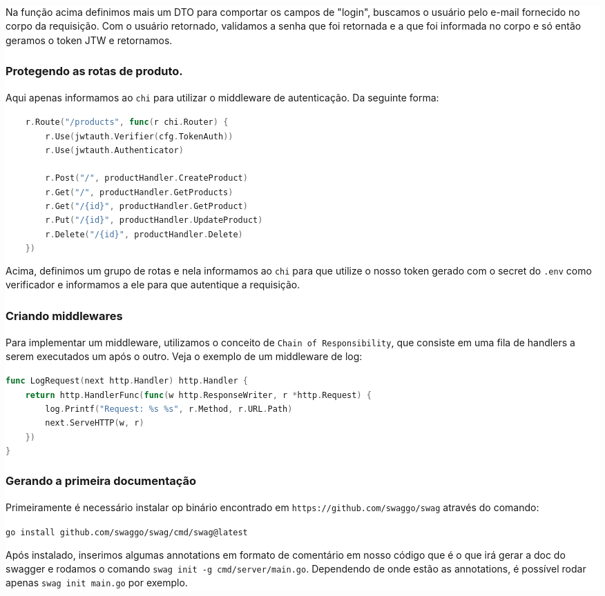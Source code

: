 Na função acima definimos mais um DTO para comportar os campos de "login", buscamos o usuário pelo e-mail fornecido no
corpo da requisição. Com o usuário retornado, validamos a senha que foi retornada e a que foi informada no corpo e só
então geramos o token JTW e retornamos.

### Protegendo as rotas de produto.

Aqui apenas informamos ao `chi` para utilizar o middleware de autenticação. Da seguinte forma:

```GO
	r.Route("/products", func(r chi.Router) {
		r.Use(jwtauth.Verifier(cfg.TokenAuth))
		r.Use(jwtauth.Authenticator)

		r.Post("/", productHandler.CreateProduct)
		r.Get("/", productHandler.GetProducts)
		r.Get("/{id}", productHandler.GetProduct)
		r.Put("/{id}", productHandler.UpdateProduct)
		r.Delete("/{id}", productHandler.Delete)
	})
```

Acima, definimos um grupo de rotas e nela informamos ao `chi` para que utilize o nosso token gerado com o secret do
`.env` como verificador e informamos a ele para que autentique a requisição.

### Criando middlewares

Para implementar um middleware, utilizamos o conceito de `Chain of Responsibility`, que consiste em uma fila de handlers
a serem executados um após o outro. Veja o exemplo de um middleware de log:

```GO
func LogRequest(next http.Handler) http.Handler {
	return http.HandlerFunc(func(w http.ResponseWriter, r *http.Request) {
		log.Printf("Request: %s %s", r.Method, r.URL.Path)
		next.ServeHTTP(w, r)
	})
}
```

### Gerando a primeira documentação

Primeiramente é necessário instalar op binário encontrado em `https://github.com/swaggo/swag` através do comando:

```SHELL
go install github.com/swaggo/swag/cmd/swag@latest
```

Após instalado, inserimos algumas annotations em formato de comentário em nosso código que é o que irá gerar a doc do
swagger e rodamos o comando `swag init -g cmd/server/main.go`. Dependendo de onde estão as annotations, é possível rodar
apenas `swag init main.go` por exemplo.
